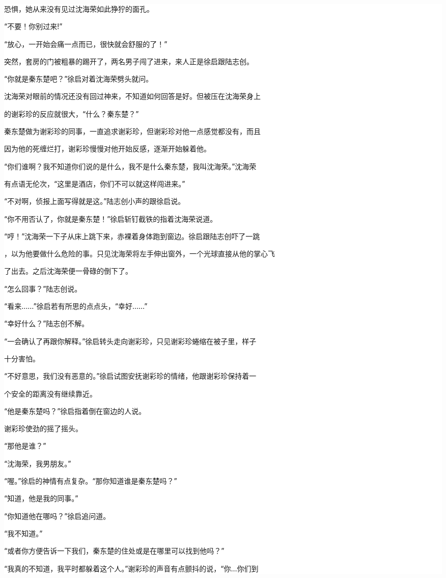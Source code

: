 恐惧，她从来没有见过沈海荣如此狰狞的面孔。

“不要！你别过来!”

“放心，一开始会痛一点而已，很快就会舒服的了！”

突然，套房的门被粗暴的踢开了，两名男子闯了进来，来人正是徐启跟陆志创。

“你就是秦东楚吧？”徐启对着沈海荣劈头就问。

沈海荣对眼前的情况还没有回过神来，不知道如何回答是好。但被压在沈海荣身上

的谢彩珍的反应就很大，“什么？秦东楚？”

秦东楚做为谢彩珍的同事，一直追求谢彩珍，但谢彩珍对他一点感觉都没有，而且

因为他的死缠烂打，谢彩珍慢慢对他开始反感，逐渐开始躲着他。

“你们谁啊？我不知道你们说的是什么，我不是什么秦东楚，我叫沈海荣。”沈海荣

有点语无伦次，“这里是酒店，你们不可以就这样闯进来。”

“不对啊，侦报上面写得就是这。”陆志创小声的跟徐启说。

“你不用否认了，你就是秦东楚！”徐启斩钉截铁的指着沈海荣说道。

“哼！”沈海荣一下子从床上跳下来，赤裸着身体跑到窗边。徐启跟陆志创吓了一跳

，以为他要做什么危险的事。只见沈海荣将左手伸出窗外，一个光球直接从他的掌心飞

了出去。之后沈海荣便一骨碌的倒下了。

“怎么回事？”陆志创说。

“看来……”徐启若有所思的点点头，“幸好……”

“幸好什么？”陆志创不解。

“一会确认了再跟你解释。”徐启转头走向谢彩珍，只见谢彩珍蜷缩在被子里，样子

十分害怕。

“不好意思，我们没有恶意的。”徐启试图安抚谢彩珍的情绪，他跟谢彩珍保持着一

个安全的距离没有继续靠近。

“他是秦东楚吗？”徐启指着倒在窗边的人说。

谢彩珍使劲的摇了摇头。

“那他是谁？”

“沈海荣，我男朋友。”

“喔。”徐启的神情有点复杂。“那你知道谁是秦东楚吗？”

“知道，他是我的同事。”

“你知道他在哪吗？”徐启追问道。

“我不知道。”

“或者你方便告诉一下我们，秦东楚的住处或是在哪里可以找到他吗？”

“我真的不知道，我平时都躲着这个人。”谢彩珍的声音有点颤抖的说，“你…你们到
